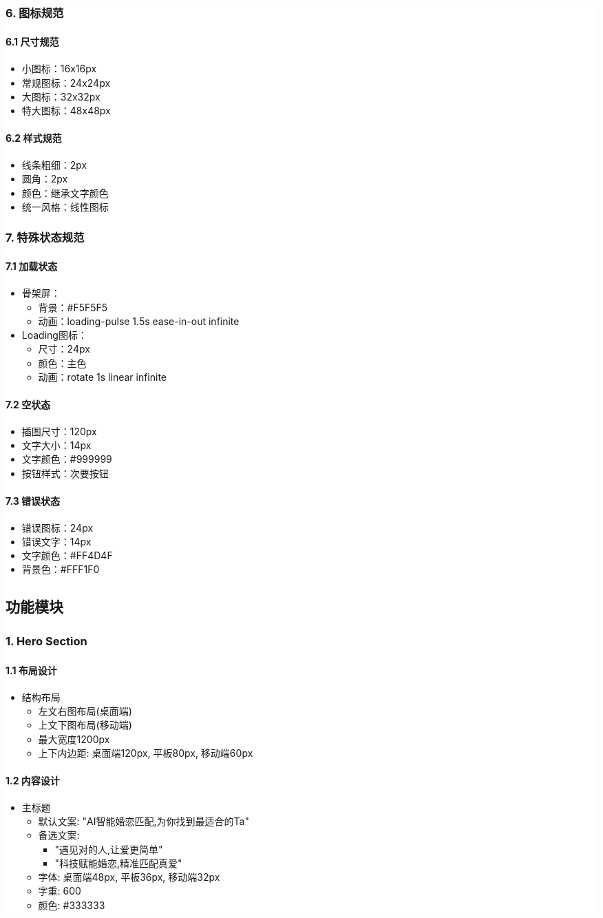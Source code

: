 ### 6. 图标规范

#### 6.1 尺寸规范
- 小图标：16x16px
- 常规图标：24x24px
- 大图标：32x32px
- 特大图标：48x48px

#### 6.2 样式规范
- 线条粗细：2px
- 圆角：2px
- 颜色：继承文字颜色
- 统一风格：线性图标

### 7. 特殊状态规范

#### 7.1 加载状态
- 骨架屏：
  * 背景：#F5F5F5
  * 动画：loading-pulse 1.5s ease-in-out infinite
- Loading图标：
  * 尺寸：24px
  * 颜色：主色
  * 动画：rotate 1s linear infinite

#### 7.2 空状态
- 插图尺寸：120px
- 文字大小：14px
- 文字颜色：#999999
- 按钮样式：次要按钮

#### 7.3 错误状态
- 错误图标：24px
- 错误文字：14px
- 文字颜色：#FF4D4F
- 背景色：#FFF1F0


## 功能模块

### 1. Hero Section

#### 1.1 布局设计
- 结构布局
  * 左文右图布局(桌面端)
  * 上文下图布局(移动端)
  * 最大宽度1200px
  * 上下内边距: 桌面端120px, 平板80px, 移动端60px

#### 1.2 内容设计
- 主标题
  * 默认文案: "AI智能婚恋匹配,为你找到最适合的Ta"
  * 备选文案: 
    - "遇见对的人,让爱更简单"
    - "科技赋能婚恋,精准匹配真爱"
  * 字体: 桌面端48px, 平板36px, 移动端32px
  * 字重: 600
  * 颜色: #333333
